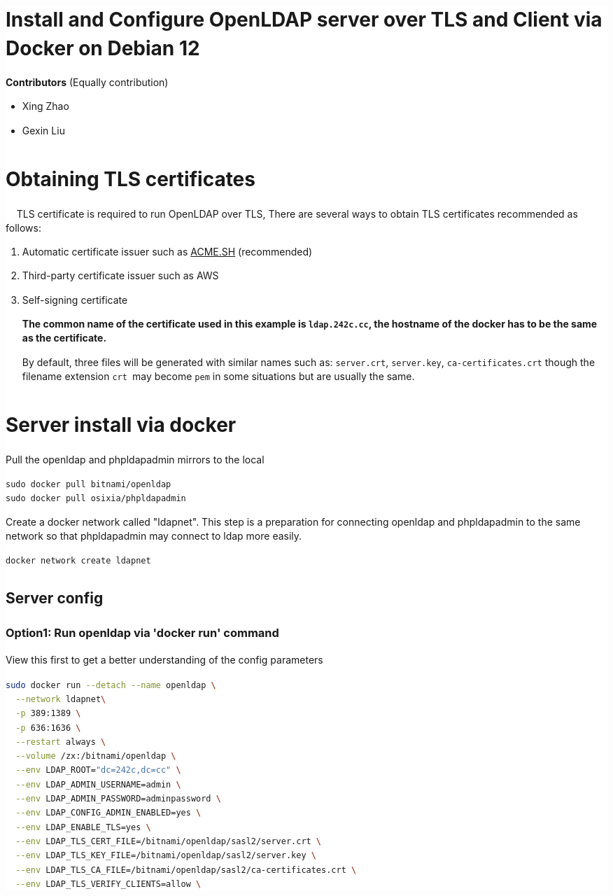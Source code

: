# Install and Configure OpenLDAP server over TLS and Client via Docker on Debian 12

**Contributors** (Equally contribution)

- Xing Zhao

- Gexin Liu

# Obtaining TLS certificates

    TLS certificate is required to run OpenLDAP over TLS, There are several ways to obtain TLS certificates recommended as follows:

1. Automatic certificate issuer such as [ACME.SH](https://github.com/acmesh-official/acme.sh) (recommended)

2. Third-party certificate issuer such as AWS

3. Self-signing certificate
   
   **The common name of the certificate used in this example is `ldap.242c.cc`, the hostname of the docker has to be the same as the certificate.**
   
   By default, three files will be generated with similar names such as: `server.crt`, `server.key`, `ca-certificates.crt` though the filename extension `crt `may become `pem` in some situations but are usually the same. 

# Server install via docker

Pull the openldap and phpldapadmin mirrors to the local

```
sudo docker pull bitnami/openldap
sudo docker pull osixia/phpldapadmin
```

Create a docker network called "ldapnet". This step is a preparation for connecting openldap and phpldapadmin to the same network so that phpldapadmin may connect to ldap more easily.

```
docker network create ldapnet
```

## Server config

### Option1: Run openldap via 'docker run' command

View this first to get a better understanding of the config parameters

```bash
sudo docker run --detach --name openldap \
  --network ldapnet\
  -p 389:1389 \
  -p 636:1636 \
  --restart always \
  --volume /zx:/bitnami/openldap \
  --env LDAP_ROOT="dc=242c,dc=cc" \
  --env LDAP_ADMIN_USERNAME=admin \
  --env LDAP_ADMIN_PASSWORD=adminpassword \
  --env LDAP_CONFIG_ADMIN_ENABLED=yes \
  --env LDAP_ENABLE_TLS=yes \
  --env LDAP_TLS_CERT_FILE=/bitnami/openldap/sasl2/server.crt \
  --env LDAP_TLS_KEY_FILE=/bitnami/openldap/sasl2/server.key \
  --env LDAP_TLS_CA_FILE=/bitnami/openldap/sasl2/ca-certificates.crt \
  --env LDAP_TLS_VERIFY_CLIENTS=allow \
```